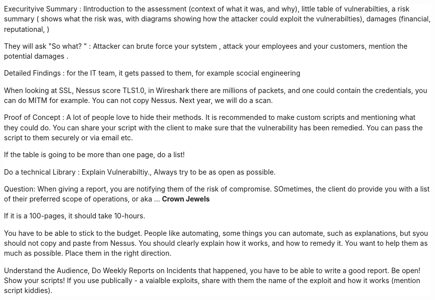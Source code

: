 

Execurityive Summary : IIntroduction to the assessment (context of what it was, and why), little table of vulnerabilties, a risk summary ( shows what the risk was, with diagrams showing how the attacker could exploit the vulnerabilties), damages (financial, reputational, )


They will ask "So what? " : Attacker can brute force your sytstem , attack your employees and your customers, mention the potential damages . 



Detailed Findings : for the IT team, it gets passed to them, for example scocial engineering 



When looking at SSL, Nessus score TLS1.0, in Wireshark there are millions of packets, and one could contain the credentials, you can do MITM for example. You can not copy Nessus. Next year, we will do a scan. 




Proof of Concept : A lot of people love to hide their methods. It is recommended to make custom scripts and mentioning what they could do. You can share your script with the client to make sure that the vulnerability has been remedied. You can pass the script to them securely or via email etc. 



If the table is going to be more than one page, do a list!



Do a technical Library : Explain Vulnerabiltiy., Always try to be as open as possible. 




Question: When giving a report, you are notifying them of the risk of compromise. SOmetimes, the client do provide you with a list of their preferred scope of operations, or aka ... **Crown Jewels**



If it is a 100-pages, it should take 10-hours. 


You have to be able to stick to the budget. People like automating, some things you can automate, such as explanations, but syou should not copy and paste from Nessus. You should clearly explain how it works, and how to remedy it. You want to help them as much as possible. Place them in the right direction. 





Understand the Audience, Do Weekly Reports on Incidents that happened, you have to be able to write a good report. Be open! Show your scripts! If you use publically - a vaialble exploits, share with them the name of the exploit and how it works (mention script kiddies). 



